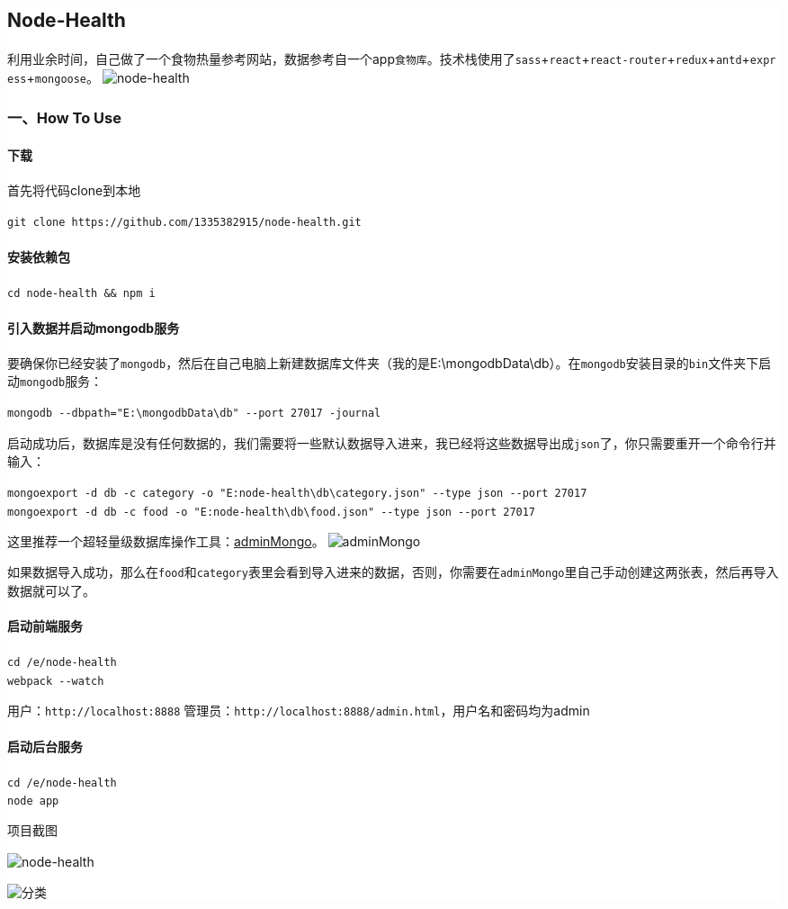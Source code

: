 ## Node-Health

利用业余时间，自己做了一个食物热量参考网站，数据参考自一个app`食物库`。技术栈使用了`sass`+`react`+`react-router`+`redux`+`antd`+`express`+`mongoose`。
![node-health](https://upload-images.jianshu.io/upload_images/1495096-ffa2512a13209649.png?imageMogr2/auto-orient/strip%7CimageView2/2/w/1240)

### 一、How To Use
#### 下载
首先将代码clone到本地
```
git clone https://github.com/1335382915/node-health.git
```
#### 安装依赖包
```
cd node-health && npm i
```
#### 引入数据并启动mongodb服务
要确保你已经安装了`mongodb`，然后在自己电脑上新建数据库文件夹（我的是E:\mongodbData\db）。在`mongodb`安装目录的`bin`文件夹下启动`mongodb`服务：
```
mongodb --dbpath="E:\mongodbData\db" --port 27017 -journal
```

启动成功后，数据库是没有任何数据的，我们需要将一些默认数据导入进来，我已经将这些数据导出成`json`了，你只需要重开一个命令行并输入：
```
mongoexport -d db -c category -o "E:node-health\db\category.json" --type json --port 27017
mongoexport -d db -c food -o "E:node-health\db\food.json" --type json --port 27017
```
这里推荐一个超轻量级数据库操作工具：[adminMongo](https://github.com/mrvautin/adminMongo)。
![adminMongo](https://upload-images.jianshu.io/upload_images/1495096-e7118805d7624887.png?imageMogr2/auto-orient/strip%7CimageView2/2/w/1240)

如果数据导入成功，那么在`food`和`category`表里会看到导入进来的数据，否则，你需要在`adminMongo`里自己手动创建这两张表，然后再导入数据就可以了。

#### 启动前端服务
```
cd /e/node-health
webpack --watch
```

用户：`http://localhost:8888`
管理员：`http://localhost:8888/admin.html`，用户名和密码均为admin
#### 启动后台服务
```
cd /e/node-health
node app
```
项目截图

![node-health](https://upload-images.jianshu.io/upload_images/1495096-ffa2512a13209649.png?imageMogr2/auto-orient/strip%7CimageView2/2/w/1240)

![分类](https://upload-images.jianshu.io/upload_images/1495096-f2d395dcca74ce45.png?imageMogr2/auto-orient/strip%7CimageView2/2/w/1240)
